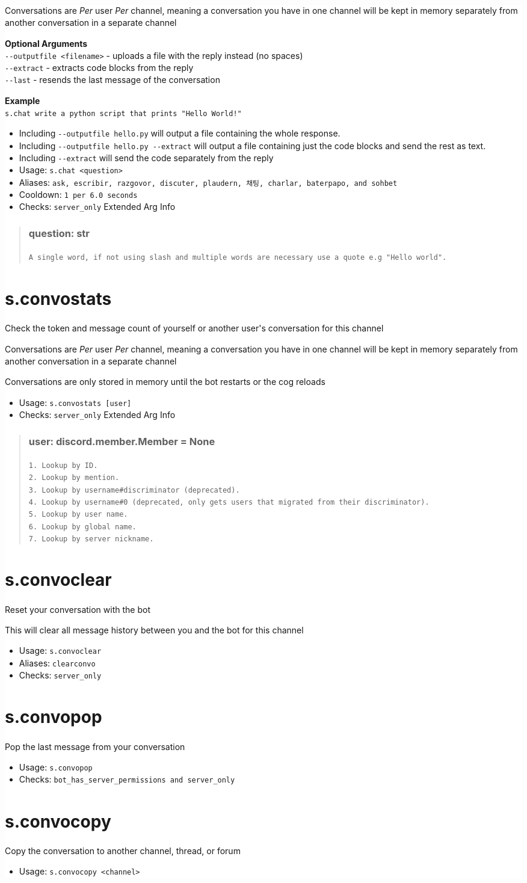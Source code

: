 Conversations are *Per* user *Per* channel, meaning a conversation you have in one channel will be kept in memory separately from another conversation in a separate channel<br/>

**Optional Arguments**<br/>
`--outputfile <filename>` - uploads a file with the reply instead (no spaces)<br/>
`--extract` - extracts code blocks from the reply<br/>
`--last` - resends the last message of the conversation<br/>

**Example**<br/>
`s.chat write a python script that prints "Hello World!"`<br/>
- Including `--outputfile hello.py` will output a file containing the whole response.<br/>
- Including `--outputfile hello.py --extract` will output a file containing just the code blocks and send the rest as text.<br/>
- Including `--extract` will send the code separately from the reply<br/>
 - Usage: `s.chat <question>`
 - Aliases: `ask, escribir, razgovor, discuter, plaudern, 채팅, charlar, baterpapo, and sohbet`
 - Cooldown: `1 per 6.0 seconds`
 - Checks: `server_only`
Extended Arg Info
> ### question: str
> ```
> A single word, if not using slash and multiple words are necessary use a quote e.g "Hello world".
> ```
# s.convostats
Check the token and message count of yourself or another user's conversation for this channel<br/>

Conversations are *Per* user *Per* channel, meaning a conversation you have in one channel will be kept in memory separately from another conversation in a separate channel<br/>

Conversations are only stored in memory until the bot restarts or the cog reloads<br/>
 - Usage: `s.convostats [user]`
 - Checks: `server_only`
Extended Arg Info
> ### user: discord.member.Member = None
> 
> 
>     1. Lookup by ID.
>     2. Lookup by mention.
>     3. Lookup by username#discriminator (deprecated).
>     4. Lookup by username#0 (deprecated, only gets users that migrated from their discriminator).
>     5. Lookup by user name.
>     6. Lookup by global name.
>     7. Lookup by server nickname.
> 
>     
# s.convoclear
Reset your conversation with the bot<br/>

This will clear all message history between you and the bot for this channel<br/>
 - Usage: `s.convoclear`
 - Aliases: `clearconvo`
 - Checks: `server_only`
# s.convopop
Pop the last message from your conversation<br/>
 - Usage: `s.convopop`
 - Checks: `bot_has_server_permissions and server_only`
# s.convocopy
Copy the conversation to another channel, thread, or forum<br/>
 - Usage: `s.convocopy <channel>`